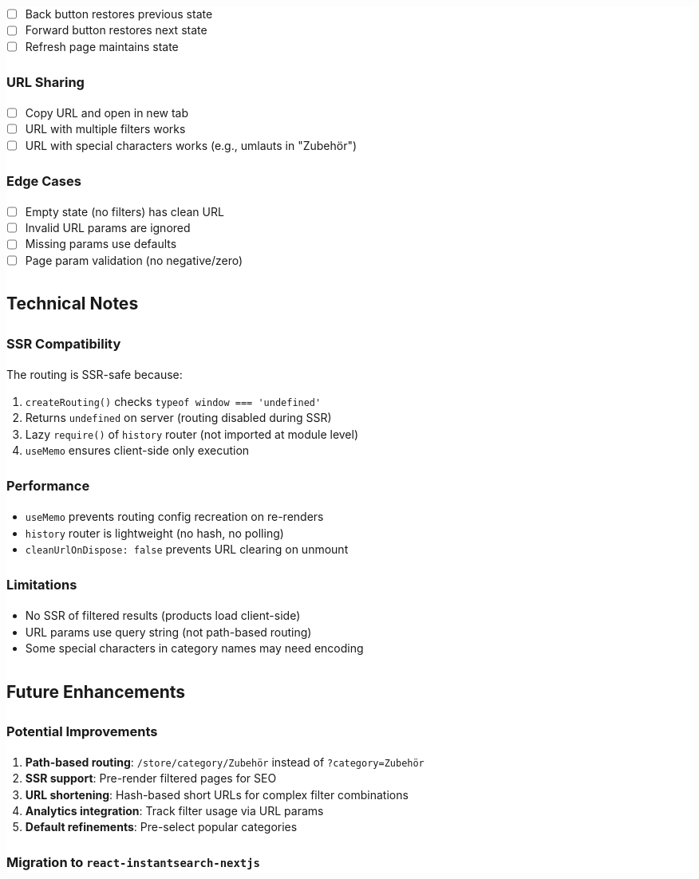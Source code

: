 - [ ] Back button restores previous state
- [ ] Forward button restores next state
- [ ] Refresh page maintains state

### URL Sharing

- [ ] Copy URL and open in new tab
- [ ] URL with multiple filters works
- [ ] URL with special characters works (e.g., umlauts in "Zubehör")

### Edge Cases

- [ ] Empty state (no filters) has clean URL
- [ ] Invalid URL params are ignored
- [ ] Missing params use defaults
- [ ] Page param validation (no negative/zero)

## Technical Notes

### SSR Compatibility

The routing is SSR-safe because:

1. `createRouting()` checks `typeof window === 'undefined'`
2. Returns `undefined` on server (routing disabled during SSR)
3. Lazy `require()` of `history` router (not imported at module level)
4. `useMemo` ensures client-side only execution

### Performance

- `useMemo` prevents routing config recreation on re-renders
- `history` router is lightweight (no hash, no polling)
- `cleanUrlOnDispose: false` prevents URL clearing on unmount

### Limitations

- No SSR of filtered results (products load client-side)
- URL params use query string (not path-based routing)
- Some special characters in category names may need encoding

## Future Enhancements

### Potential Improvements

1. **Path-based routing**: `/store/category/Zubehör` instead of `?category=Zubehör`
2. **SSR support**: Pre-render filtered pages for SEO
3. **URL shortening**: Hash-based short URLs for complex filter combinations
4. **Analytics integration**: Track filter usage via URL params
5. **Default refinements**: Pre-select popular categories

### Migration to `react-instantsearch-nextjs`

